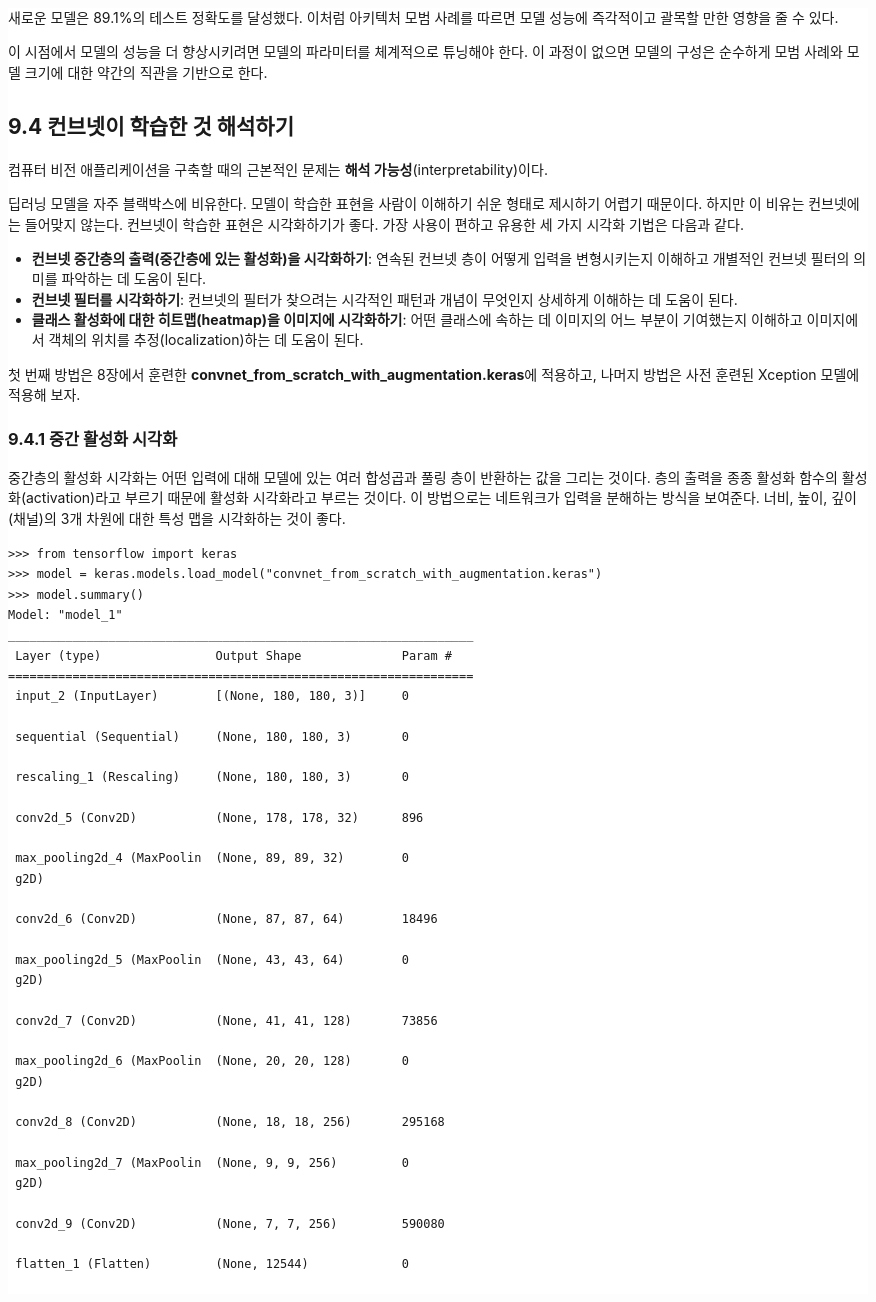 새로운 모델은 89.1%의 테스트 정확도를 달성했다. 이처럼 아키텍처 모범 사례를 따르면 모델 성능에 즉각적이고 괄목할 만한 영향을 줄 수 있다.

이 시점에서 모델의 성능을 더 향상시키려면 모델의 파라미터를 체계적으로 튜닝해야 한다. 이 과정이 없으면 모델의 구성은 순수하게 모범 사례와 모델 크기에 대한 약간의 직관을 기반으로 한다.



## 9.4 컨브넷이 학습한 것 해석하기

컴퓨터 비전 애플리케이션을 구축할 때의 근본적인 문제는 **해석 가능성**(interpretability)이다. 

딥러닝 모델을 자주 블랙박스에 비유한다. 모델이 학습한 표현을 사람이 이해하기 쉬운 형태로 제시하기 어렵기 때문이다. 하지만 이 비유는 컨브넷에는 들어맞지 않는다. 컨브넷이 학습한 표현은 시각화하기가 좋다. 가장 사용이 편하고 유용한 세 가지 시각화 기법은 다음과 같다.

- **컨브넷 중간층의 출력(중간층에 있는 활성화)을 시각화하기**: 연속된 컨브넷 층이 어떻게 입력을 변형시키는지 이해하고 개별적인 컨브넷 필터의 의미를 파악하는 데 도움이 된다.
- **컨브넷 필터를 시각화하기**: 컨브넷의 필터가 찾으려는 시각적인 패턴과 개념이 무엇인지 상세하게 이해하는 데 도움이 된다.
- **클래스 활성화에 대한 히트맵(heatmap)을 이미지에 시각화하기**: 어떤 클래스에 속하는 데 이미지의 어느 부분이 기여했는지 이해하고 이미지에서 객체의 위치를 추정(localization)하는 데 도움이 된다.

첫 번째 방법은 8장에서 훈련한 **convnet_from_scratch_with_augmentation.keras**에 적용하고, 나머지 방법은 사전 훈련된 Xception 모델에 적용해 보자.

### 9.4.1 중간 활성화 시각화

중간층의 활성화 시각화는 어떤 입력에 대해 모델에 있는 여러 합성곱과 풀링 층이 반환하는 값을 그리는 것이다. 층의 출력을 종종 활성화 함수의 활성화(activation)라고 부르기 때문에 활성화 시각화라고 부르는 것이다. 이 방법으로는 네트워크가 입력을 분해하는 방식을 보여준다. 너비, 높이, 깊이(채널)의 3개 차원에 대한 특성 맵을 시각화하는 것이 좋다.

```
>>> from tensorflow import keras
>>> model = keras.models.load_model("convnet_from_scratch_with_augmentation.keras")
>>> model.summary()
Model: "model_1"
_________________________________________________________________
 Layer (type)                Output Shape              Param #   
=================================================================
 input_2 (InputLayer)        [(None, 180, 180, 3)]     0         
                                                                 
 sequential (Sequential)     (None, 180, 180, 3)       0         
                                                                 
 rescaling_1 (Rescaling)     (None, 180, 180, 3)       0         
                                                                 
 conv2d_5 (Conv2D)           (None, 178, 178, 32)      896       
                                                                 
 max_pooling2d_4 (MaxPoolin  (None, 89, 89, 32)        0         
 g2D)                                                            
                                                                 
 conv2d_6 (Conv2D)           (None, 87, 87, 64)        18496     
                                                                 
 max_pooling2d_5 (MaxPoolin  (None, 43, 43, 64)        0         
 g2D)                                                            
                                                                 
 conv2d_7 (Conv2D)           (None, 41, 41, 128)       73856     
                                                                 
 max_pooling2d_6 (MaxPoolin  (None, 20, 20, 128)       0         
 g2D)                                                            
                                                                 
 conv2d_8 (Conv2D)           (None, 18, 18, 256)       295168    
                                                                 
 max_pooling2d_7 (MaxPoolin  (None, 9, 9, 256)         0         
 g2D)                                                            
                                                                 
 conv2d_9 (Conv2D)           (None, 7, 7, 256)         590080    
                                                                 
 flatten_1 (Flatten)         (None, 12544)             0         
                                                                 
```